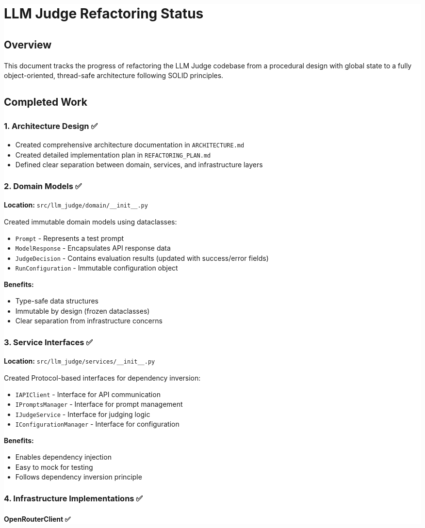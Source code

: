# LLM Judge Refactoring Status

## Overview

This document tracks the progress of refactoring the LLM Judge codebase from a procedural design with global state to a fully object-oriented, thread-safe architecture following SOLID principles.

## Completed Work

### 1. Architecture Design ✅

- Created comprehensive architecture documentation in `ARCHITECTURE.md`
- Created detailed implementation plan in `REFACTORING_PLAN.md`
- Defined clear separation between domain, services, and infrastructure layers

### 2. Domain Models ✅

**Location:** `src/llm_judge/domain/__init__.py`

Created immutable domain models using dataclasses:

- `Prompt` - Represents a test prompt
- `ModelResponse` - Encapsulates API response data
- `JudgeDecision` - Contains evaluation results (updated with success/error fields)
- `RunConfiguration` - Immutable configuration object

**Benefits:**

- Type-safe data structures
- Immutable by design (frozen dataclasses)
- Clear separation from infrastructure concerns

### 3. Service Interfaces ✅

**Location:** `src/llm_judge/services/__init__.py`

Created Protocol-based interfaces for dependency inversion:

- `IAPIClient` - Interface for API communication
- `IPromptsManager` - Interface for prompt management
- `IJudgeService` - Interface for judging logic
- `IConfigurationManager` - Interface for configuration

**Benefits:**

- Enables dependency injection
- Easy to mock for testing
- Follows dependency inversion principle

### 4. Infrastructure Implementations ✅

#### OpenRouterClient ✅
